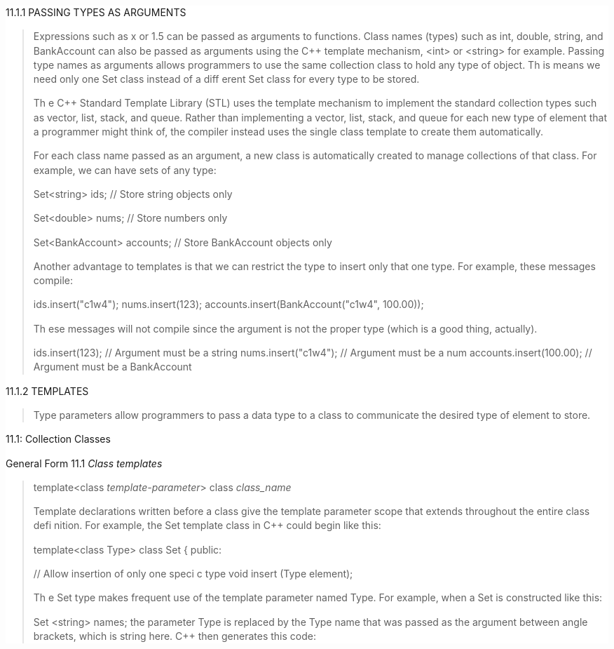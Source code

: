 11.1.1 PASSING TYPES AS ARGUMENTS

> Expressions such as x or 1.5 can be passed as arguments to functions.
> Class names (types) such as int, double, string, and BankAccount can
> also be passed as arguments using the C++ template mechanism,
> &lt;int&gt; or &lt;string&gt; for example. Passing type names as
> arguments allows programmers to use the same collection class to hold
> any type of object. Th is means we need only one Set class instead of
> a diff erent Set class for every type to be stored.
>
> Th e C++ Standard Template Library (STL) uses the template mechanism
> to implement the standard collection types such as vector, list,
> stack, and queue. Rather than implementing a vector, list, stack, and
> queue for each new type of element that a programmer might think of,
> the compiler instead uses the single class template to create them
> automatically.
>
> For each class name passed as an argument, a new class is
> automatically created to manage collections of that class. For
> example, we can have sets of any type:
>
> Set&lt;string&gt; ids; // Store string objects only
>
> Set&lt;double&gt; nums; // Store numbers only
>
> Set&lt;BankAccount&gt; accounts; // Store BankAccount objects only
>
> Another advantage to templates is that we can restrict the type to
> insert only that one type. For example, these messages compile:
>
> ids.insert("c1w4"); nums.insert(123);
> accounts.insert(BankAccount("c1w4", 100.00));
>
> Th ese messages will not compile since the argument is not the proper
> type (which is a good thing, actually).
>
> ids.insert(123); // Argument must be a string nums.insert("c1w4"); //
> Argument must be a num accounts.insert(100.00); // Argument must be a
> BankAccount

11.1.2 TEMPLATES

> Type parameters allow programmers to pass a data type to a class to
> communicate the desired type of element to store.

11.1: Collection Classes

General Form 11.1 *Class templates*

> template&lt;class *template-parameter*&gt; class *class\_name*
>
> Template declarations written before a class give the template
> parameter scope that extends throughout the entire class defi nition.
> For example, the Set template class in C++ could begin like this:
>
> template&lt;class Type&gt; class Set { public:
>
> // Allow insertion of only one speci c type void insert (Type
> element);
>
> Th e Set type makes frequent use of the template parameter named Type.
> For example, when a Set is constructed like this:
>
> Set &lt;string&gt; names; the parameter Type is replaced by the Type
> name that was passed as the argument between angle brackets, which is
> string here. C++ then generates this code: